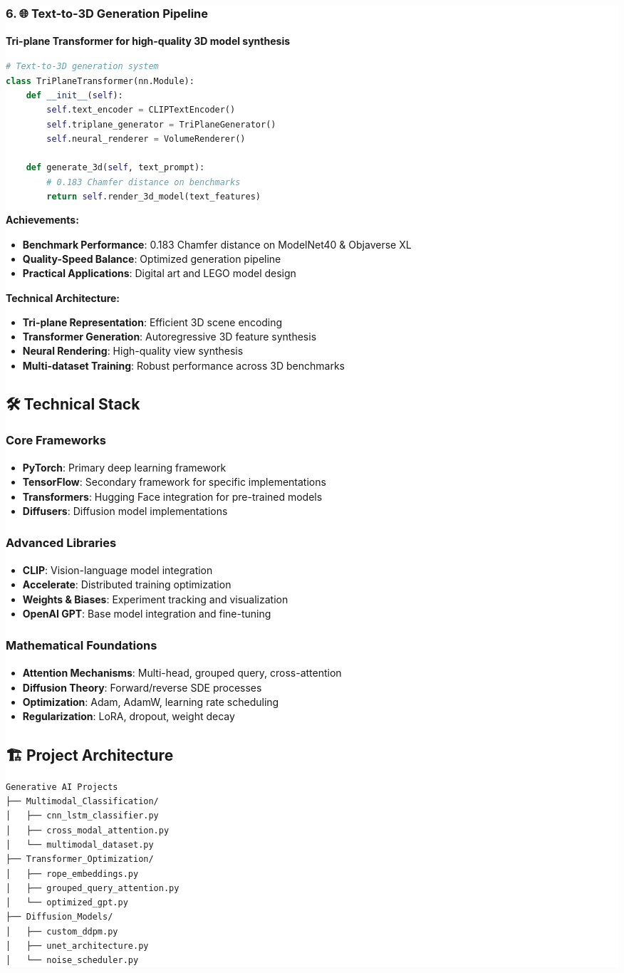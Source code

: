 ### 6. 🌐 Text-to-3D Generation Pipeline
**Tri-plane Transformer for high-quality 3D model synthesis**

```python
# Text-to-3D generation system
class TriPlaneTransformer(nn.Module):
    def __init__(self):
        self.text_encoder = CLIPTextEncoder()
        self.triplane_generator = TriPlaneGenerator()
        self.neural_renderer = VolumeRenderer()
    
    def generate_3d(self, text_prompt):
        # 0.183 Chamfer distance on benchmarks
        return self.render_3d_model(text_features)
```

**Achievements:**
- **Benchmark Performance**: 0.183 Chamfer distance on ModelNet40 & Objaverse XL
- **Quality-Speed Balance**: Optimized generation pipeline
- **Practical Applications**: Digital art and LEGO model design

**Technical Architecture:**
- **Tri-plane Representation**: Efficient 3D scene encoding
- **Transformer Generation**: Autoregressive 3D feature synthesis
- **Neural Rendering**: High-quality view synthesis
- **Multi-dataset Training**: Robust performance across 3D benchmarks

## 🛠️ Technical Stack

### Core Frameworks
- **PyTorch**: Primary deep learning framework
- **TensorFlow**: Secondary framework for specific implementations
- **Transformers**: Hugging Face integration for pre-trained models
- **Diffusers**: Diffusion model implementations

### Advanced Libraries
- **CLIP**: Vision-language model integration
- **Accelerate**: Distributed training optimization
- **Weights & Biases**: Experiment tracking and visualization
- **OpenAI GPT**: Base model integration and fine-tuning

### Mathematical Foundations
- **Attention Mechanisms**: Multi-head, grouped query, cross-attention
- **Diffusion Theory**: Forward/reverse SDE processes
- **Optimization**: Adam, AdamW, learning rate scheduling
- **Regularization**: LoRA, dropout, weight decay

## 🏗️ Project Architecture

```
Generative AI Projects
├── Multimodal_Classification/
│   ├── cnn_lstm_classifier.py
│   ├── cross_modal_attention.py
│   └── multimodal_dataset.py
├── Transformer_Optimization/
│   ├── rope_embeddings.py
│   ├── grouped_query_attention.py
│   └── optimized_gpt.py
├── Diffusion_Models/
│   ├── custom_ddpm.py
│   ├── unet_architecture.py
│   └── noise_scheduler.py
```